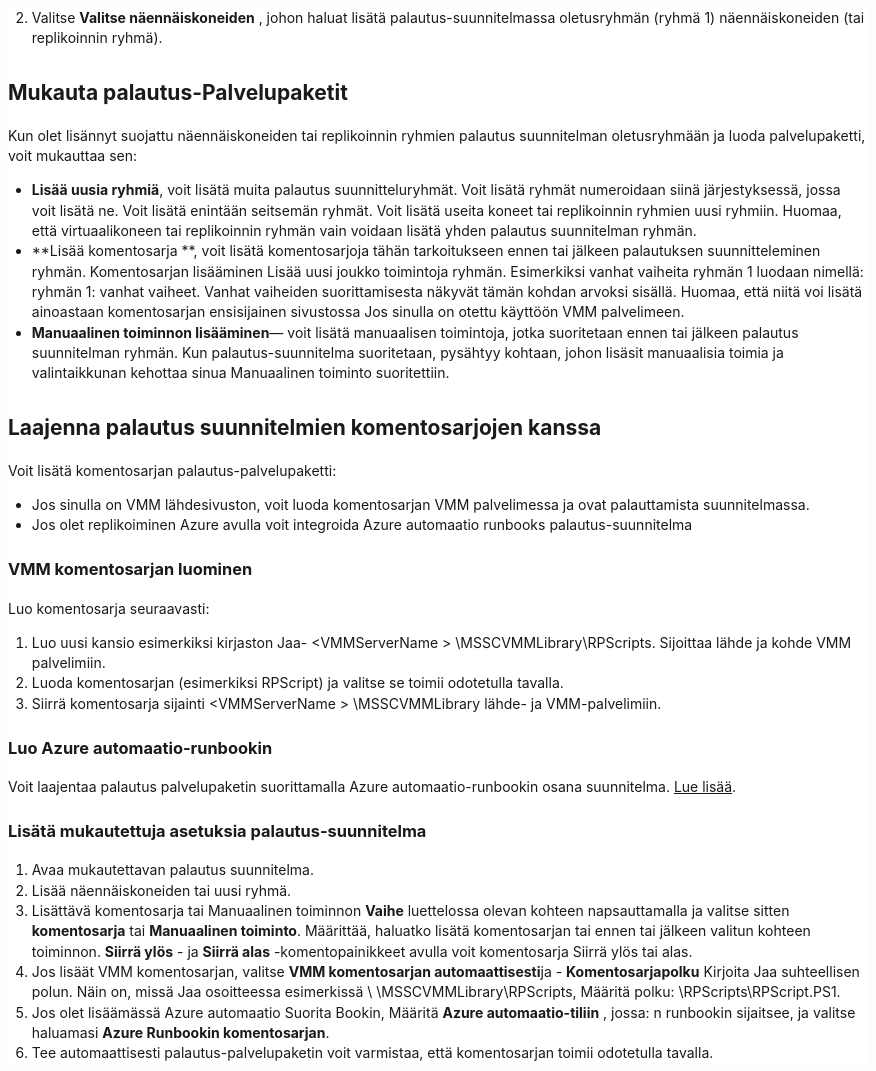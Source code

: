 2. Valitse **Valitse näennäiskoneiden** , johon haluat lisätä palautus-suunnitelmassa oletusryhmän (ryhmä 1) näennäiskoneiden (tai replikoinnin ryhmä).

## <a name="customize-recovery-plans"></a>Mukauta palautus-Palvelupaketit

Kun olet lisännyt suojattu näennäiskoneiden tai replikoinnin ryhmien palautus suunnitelman oletusryhmään ja luoda palvelupaketti, voit mukauttaa sen:

- **Lisää uusia ryhmiä**, voit lisätä muita palautus suunnitteluryhmät. Voit lisätä ryhmät numeroidaan siinä järjestyksessä, jossa voit lisätä ne. Voit lisätä enintään seitsemän ryhmät. Voit lisätä useita koneet tai replikoinnin ryhmien uusi ryhmiin. Huomaa, että virtuaalikoneen tai replikoinnin ryhmän vain voidaan lisätä yhden palautus suunnitelman ryhmän.
- **Lisää komentosarja **, voit lisätä komentosarjoja tähän tarkoitukseen ennen tai jälkeen palautuksen suunnitteleminen ryhmän. Komentosarjan lisääminen Lisää uusi joukko toimintoja ryhmän. Esimerkiksi vanhat vaiheita ryhmän 1 luodaan nimellä: ryhmän 1: vanhat vaiheet. Vanhat vaiheiden suorittamisesta näkyvät tämän kohdan arvoksi sisällä. Huomaa, että niitä voi lisätä ainoastaan komentosarjan ensisijainen sivustossa Jos sinulla on otettu käyttöön VMM palvelimeen.
- **Manuaalinen toiminnon lisääminen**— voit lisätä manuaalisen toimintoja, jotka suoritetaan ennen tai jälkeen palautus suunnitelman ryhmän. Kun palautus-suunnitelma suoritetaan, pysähtyy kohtaan, johon lisäsit manuaalisia toimia ja valintaikkunan kehottaa sinua Manuaalinen toiminto suoritettiin.

## <a name="extend-recovery-plans-with-scripts"></a>Laajenna palautus suunnitelmien komentosarjojen kanssa

Voit lisätä komentosarjan palautus-palvelupaketti:

- Jos sinulla on VMM lähdesivuston, voit luoda komentosarjan VMM palvelimessa ja ovat palauttamista suunnitelmassa.
- Jos olet replikoiminen Azure avulla voit integroida Azure automaatio runbooks palautus-suunnitelma

### <a name="create-a-vmm-script"></a>VMM komentosarjan luominen


Luo komentosarja seuraavasti:

1. Luo uusi kansio esimerkiksi kirjaston Jaa- \<VMMServerName > \MSSCVMMLibrary\RPScripts. Sijoittaa lähde ja kohde VMM palvelimiin.
2. Luoda komentosarjan (esimerkiksi RPScript) ja valitse se toimii odotetulla tavalla.
3. Siirrä komentosarja sijainti \<VMMServerName > \MSSCVMMLibrary lähde- ja VMM-palvelimiin.

### <a name="create-an-azure-automation-runbook"></a>Luo Azure automaatio-runbookin

Voit laajentaa palautus palvelupaketin suorittamalla Azure automaatio-runbookin osana suunnitelma. [Lue lisää](site-recovery-runbook-automation.md).


### <a name="add-custom-settings-to-a-recovery-plan"></a>Lisätä mukautettuja asetuksia palautus-suunnitelma

1. Avaa mukautettavan palautus suunnitelma.
2. Lisää näennäiskoneiden tai uusi ryhmä.
3. Lisättävä komentosarja tai Manuaalinen toiminnon **Vaihe** luettelossa olevan kohteen napsauttamalla ja valitse sitten **komentosarja** tai **Manuaalinen toiminto**. Määrittää, haluatko lisätä komentosarjan tai ennen tai jälkeen valitun kohteen toiminnon. **Siirrä ylös** - ja **Siirrä alas** -komentopainikkeet avulla voit komentosarja Siirrä ylös tai alas.
4. Jos lisäät VMM komentosarjan, valitse **VMM komentosarjan automaattisesti**ja - **Komentosarjapolku** Kirjoita Jaa suhteellisen polun. Näin on, missä Jaa osoitteessa esimerkissä \\ <VMMServerName>\MSSCVMMLibrary\RPScripts, Määritä polku: \RPScripts\RPScript.PS1.
5. Jos olet lisäämässä Azure automaatio Suorita Bookin, Määritä **Azure automaatio-tiliin** , jossa: n runbookin sijaitsee, ja valitse haluamasi **Azure Runbookin komentosarjan**.
5. Tee automaattisesti palautus-palvelupaketin voit varmistaa, että komentosarjan toimii odotetulla tavalla.